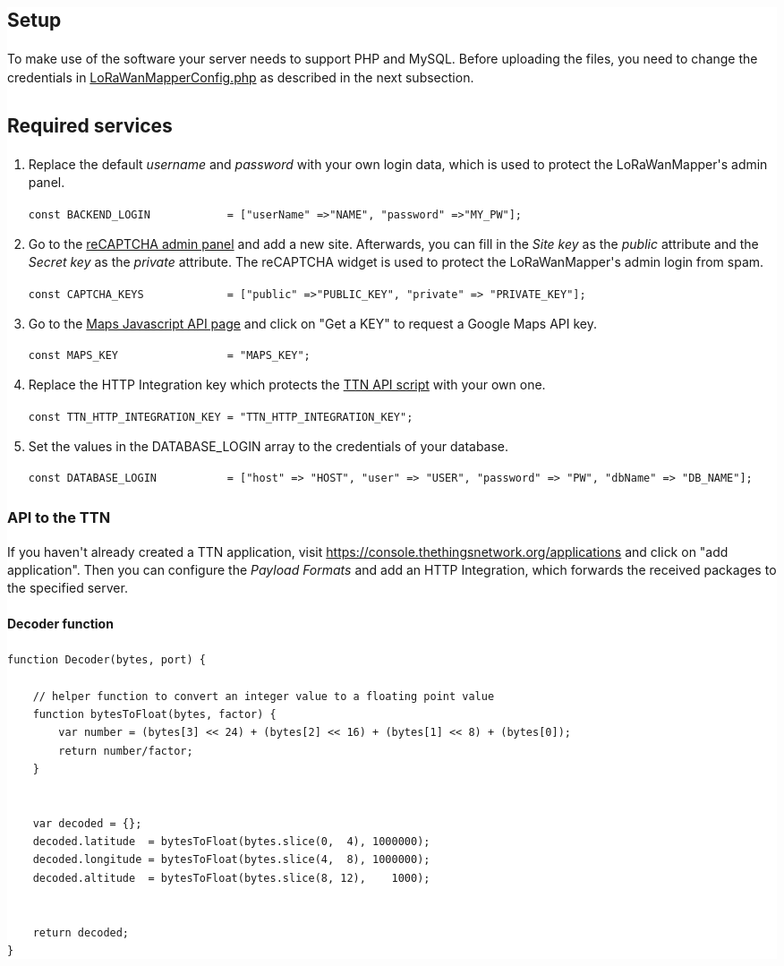 
## Setup
To make use of the software your server needs to support PHP and MySQL. Before uploading the files, you need to change the credentials in [LoRaWanMapperConfig.php](php/config/LoRaWanMapperConfig.php) as described in the next subsection.

## Required services
1. Replace the default *username* and *password* with your own login data, which is used to protect the LoRaWanMapper's admin panel.

    ```
    const BACKEND_LOGIN            = ["userName" =>"NAME", "password" =>"MY_PW"];
    ```
2. Go to the [reCAPTCHA admin panel](https://www.google.com/recaptcha/admin#list) and add a new site. Afterwards, you can fill in the *Site key* as the *public* attribute and the *Secret key* as the *private* attribute. The reCAPTCHA widget is used to protect the LoRaWanMapper's admin login from spam.
    ```
    const CAPTCHA_KEYS             = ["public" =>"PUBLIC_KEY", "private" => "PRIVATE_KEY"];
    ```
           
3. Go to the [Maps Javascript API page](https://developers.google.com/maps/documentation/javascript/) and click on "Get a KEY" to request a Google Maps API key.
    ``` 
    const MAPS_KEY                 = "MAPS_KEY";
    ```

4. Replace the HTTP Integration key which protects the [TTN API script](php/api.php) with your own one.
    ```
    const TTN_HTTP_INTEGRATION_KEY = "TTN_HTTP_INTEGRATION_KEY";
    ```
    
5. Set the values in the DATABASE_LOGIN array to the credentials of your database.
    
     ```
     const DATABASE_LOGIN           = ["host" => "HOST", "user" => "USER", "password" => "PW", "dbName" => "DB_NAME"];
     ```
    
### API to the TTN
If you haven't already created a TTN application, visit <https://console.thethingsnetwork.org/applications> and click on "add application". Then you can configure the *Payload Formats* and add an HTTP Integration, which forwards the received packages to the specified server.

#### Decoder function
```
function Decoder(bytes, port) {
  
    // helper function to convert an integer value to a floating point value
    function bytesToFloat(bytes, factor) {
        var number = (bytes[3] << 24) + (bytes[2] << 16) + (bytes[1] << 8) + (bytes[0]);
        return number/factor;
    }  
    
    
    var decoded = {};
    decoded.latitude  = bytesToFloat(bytes.slice(0,  4), 1000000);
    decoded.longitude = bytesToFloat(bytes.slice(4,  8), 1000000);
    decoded.altitude  = bytesToFloat(bytes.slice(8, 12),    1000);
    
    
    return decoded;
}
```
